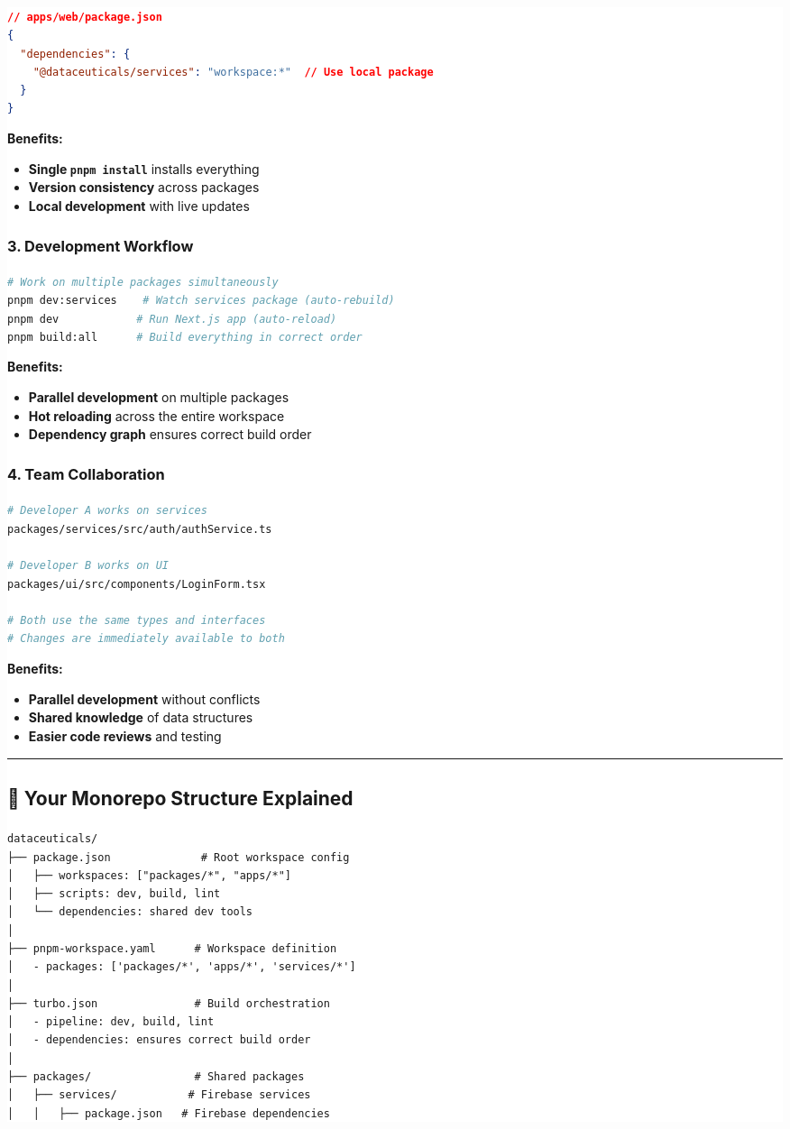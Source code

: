 ```json
// apps/web/package.json
{
  "dependencies": {
    "@dataceuticals/services": "workspace:*"  // Use local package
  }
}
```

**Benefits:**
- **Single `pnpm install`** installs everything
- **Version consistency** across packages
- **Local development** with live updates

### **3. Development Workflow**

```bash
# Work on multiple packages simultaneously
pnpm dev:services    # Watch services package (auto-rebuild)
pnpm dev            # Run Next.js app (auto-reload)
pnpm build:all      # Build everything in correct order
```

**Benefits:**
- **Parallel development** on multiple packages
- **Hot reloading** across the entire workspace
- **Dependency graph** ensures correct build order

### **4. Team Collaboration**

```bash
# Developer A works on services
packages/services/src/auth/authService.ts

# Developer B works on UI
packages/ui/src/components/LoginForm.tsx

# Both use the same types and interfaces
# Changes are immediately available to both
```

**Benefits:**
- **Parallel development** without conflicts
- **Shared knowledge** of data structures
- **Easier code reviews** and testing

---

## 📁 **Your Monorepo Structure Explained**

```
dataceuticals/
├── package.json              # Root workspace config
│   ├── workspaces: ["packages/*", "apps/*"]
│   ├── scripts: dev, build, lint
│   └── dependencies: shared dev tools
│
├── pnpm-workspace.yaml      # Workspace definition
│   - packages: ['packages/*', 'apps/*', 'services/*']
│
├── turbo.json               # Build orchestration
│   - pipeline: dev, build, lint
│   - dependencies: ensures correct build order
│
├── packages/                # Shared packages
│   ├── services/           # Firebase services
│   │   ├── package.json   # Firebase dependencies
```